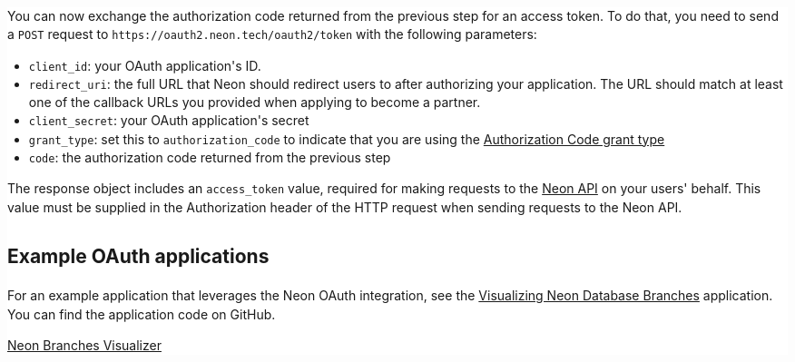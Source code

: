 You can now exchange the authorization code returned from the previous step for an access token. To do that, you need to send a `POST` request to `https://oauth2.neon.tech/oauth2/token` with the following parameters:

- `client_id`: your OAuth application's ID.
- `redirect_uri`: the full URL that Neon should redirect users to after authorizing your application. The URL should match at least one of the callback URLs you provided when applying to become a partner.
- `client_secret`: your OAuth application's secret
- `grant_type`: set this to `authorization_code` to indicate that you are using the [Authorization Code grant type](https://oauth.net/2/grant-types/authorization-code/)
- `code`: the authorization code returned from the previous step

The response object includes an `access_token` value, required for making requests to the [Neon API](https://api-docs.neon.tech/reference/getting-started-with-neon-api) on your users' behalf. This value must be supplied in the Authorization header of the HTTP request when sending requests to the Neon API.

</Steps>

## Example OAuth applications

For an example application that leverages the Neon OAuth integration, see the [Visualizing Neon Database Branches](https://neon-experimental.vercel.app) application. You can find the application code on GitHub.

<DetailIconCards>
<a href="https://github.com/neondatabase/neon-branches-visualizer" description="A Neon branching visualizer app showcasing how to build an OAuth integration with Neon" icon="github">Neon Branches Visualizer</a>
</DetailIconCards>

